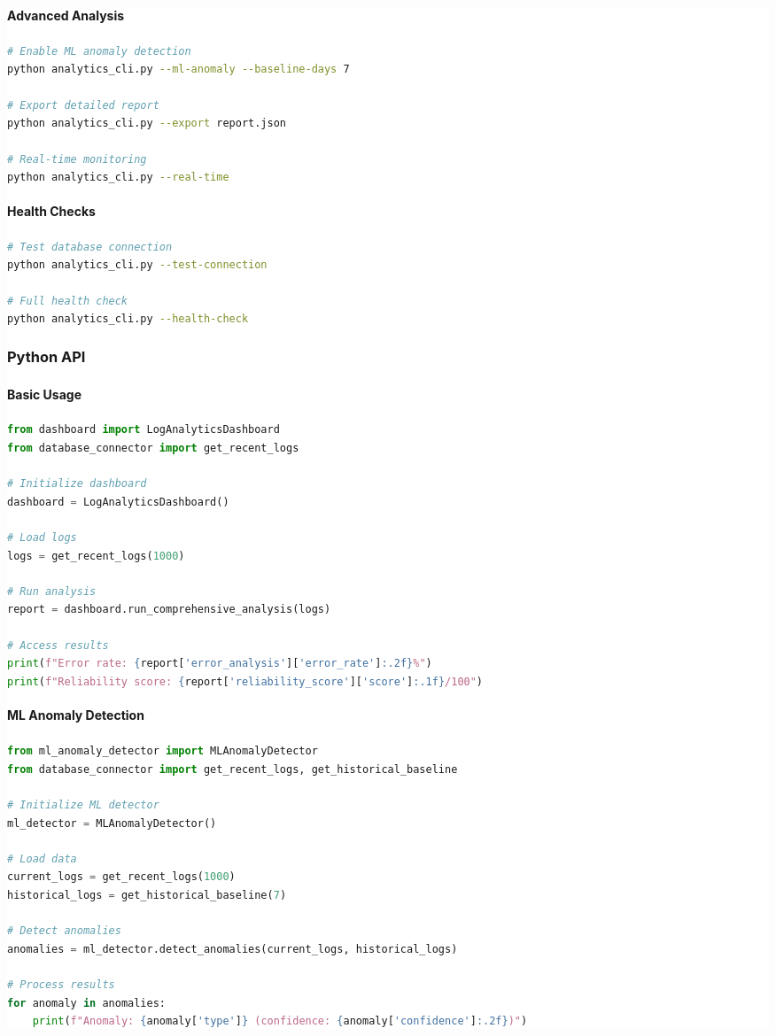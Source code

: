#### Advanced Analysis
```bash
# Enable ML anomaly detection
python analytics_cli.py --ml-anomaly --baseline-days 7

# Export detailed report
python analytics_cli.py --export report.json

# Real-time monitoring
python analytics_cli.py --real-time
```

#### Health Checks
```bash
# Test database connection
python analytics_cli.py --test-connection

# Full health check
python analytics_cli.py --health-check
```

### Python API

#### Basic Usage
```python
from dashboard import LogAnalyticsDashboard
from database_connector import get_recent_logs

# Initialize dashboard
dashboard = LogAnalyticsDashboard()

# Load logs
logs = get_recent_logs(1000)

# Run analysis
report = dashboard.run_comprehensive_analysis(logs)

# Access results
print(f"Error rate: {report['error_analysis']['error_rate']:.2f}%")
print(f"Reliability score: {report['reliability_score']['score']:.1f}/100")
```

#### ML Anomaly Detection
```python
from ml_anomaly_detector import MLAnomalyDetector
from database_connector import get_recent_logs, get_historical_baseline

# Initialize ML detector
ml_detector = MLAnomalyDetector()

# Load data
current_logs = get_recent_logs(1000)
historical_logs = get_historical_baseline(7)

# Detect anomalies
anomalies = ml_detector.detect_anomalies(current_logs, historical_logs)

# Process results
for anomaly in anomalies:
    print(f"Anomaly: {anomaly['type']} (confidence: {anomaly['confidence']:.2f})")
```
